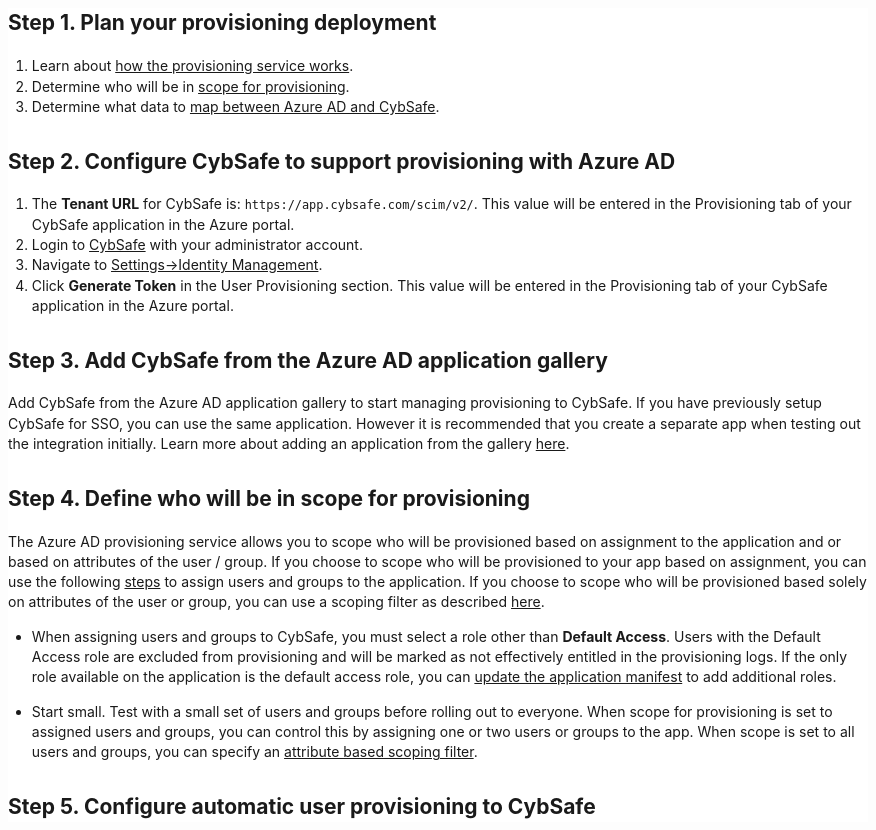 ## Step 1. Plan your provisioning deployment
1. Learn about [how the provisioning service works](../app-provisioning/user-provisioning.md).
2. Determine who will be in [scope for provisioning](../app-provisioning/define-conditional-rules-for-provisioning-user-accounts.md).
3. Determine what data to [map between Azure AD and CybSafe](../app-provisioning/customize-application-attributes.md). 

## Step 2. Configure CybSafe to support provisioning with Azure AD

1. The **Tenant URL** for CybSafe is: `https://app.cybsafe.com/scim/v2/`. This value will be entered in the Provisioning tab of your CybSafe application in the Azure portal.
2. Login to [CybSafe](https://app.cybsafe.com/login) with your administrator account.
3. Navigate to [Settings->Identity Management](https://app.cybsafe.com/settings/identity-management). 
4. Click **Generate Token** in the User Provisioning section. This value will be entered in the Provisioning tab of your CybSafe application in the Azure portal.

## Step 3. Add CybSafe from the Azure AD application gallery

Add CybSafe from the Azure AD application gallery to start managing provisioning to CybSafe. If you have previously setup CybSafe for SSO, you can use the same application. However it is recommended that you create a separate app when testing out the integration initially. Learn more about adding an application from the gallery [here](../manage-apps/add-application-portal.md). 

## Step 4. Define who will be in scope for provisioning 

The Azure AD provisioning service allows you to scope who will be provisioned based on assignment to the application and or based on attributes of the user / group. If you choose to scope who will be provisioned to your app based on assignment, you can use the following [steps](../manage-apps/assign-user-or-group-access-portal.md) to assign users and groups to the application. If you choose to scope who will be provisioned based solely on attributes of the user or group, you can use a scoping filter as described [here](../app-provisioning/define-conditional-rules-for-provisioning-user-accounts.md). 

* When assigning users and groups to CybSafe, you must select a role other than **Default Access**. Users with the Default Access role are excluded from provisioning and will be marked as not effectively entitled in the provisioning logs. If the only role available on the application is the default access role, you can [update the application manifest](../develop/howto-add-app-roles-in-azure-ad-apps.md) to add additional roles. 

* Start small. Test with a small set of users and groups before rolling out to everyone. When scope for provisioning is set to assigned users and groups, you can control this by assigning one or two users or groups to the app. When scope is set to all users and groups, you can specify an [attribute based scoping filter](../app-provisioning/define-conditional-rules-for-provisioning-user-accounts.md). 


## Step 5. Configure automatic user provisioning to CybSafe 
